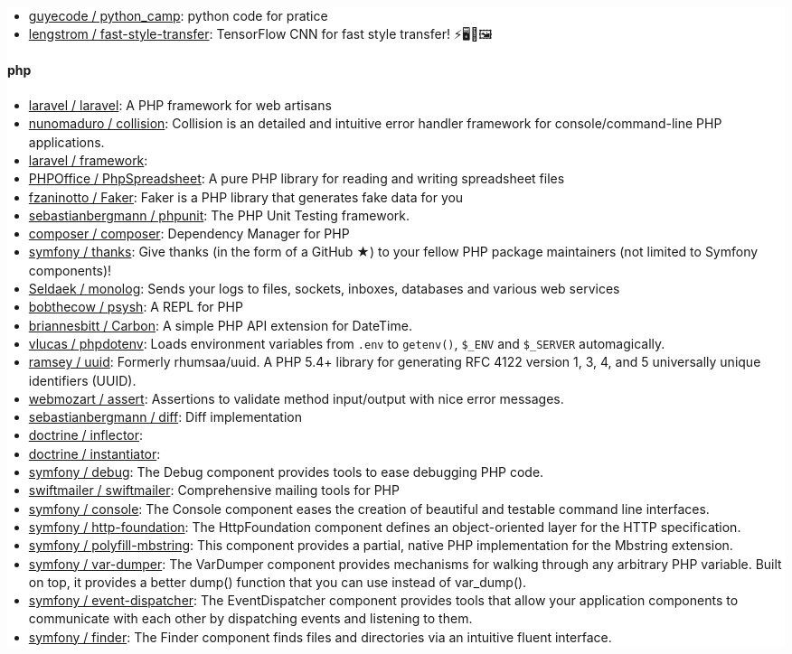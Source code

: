 * [guyecode / python_camp](https://github.com/guyecode/python_camp):  python code for pratice
* [lengstrom / fast-style-transfer](https://github.com/lengstrom/fast-style-transfer):  TensorFlow CNN for fast style transfer! ⚡🖥🎨🖼

#### php

* [laravel / laravel](https://github.com/laravel/laravel):  A PHP framework for web artisans
* [nunomaduro / collision](https://github.com/nunomaduro/collision):  Collision is an detailed and intuitive error handler framework for console/command-line PHP applications.
* [laravel / framework](https://github.com/laravel/framework):  
* [PHPOffice / PhpSpreadsheet](https://github.com/PHPOffice/PhpSpreadsheet):  A pure PHP library for reading and writing spreadsheet files
* [fzaninotto / Faker](https://github.com/fzaninotto/Faker):  Faker is a PHP library that generates fake data for you
* [sebastianbergmann / phpunit](https://github.com/sebastianbergmann/phpunit):  The PHP Unit Testing framework.
* [composer / composer](https://github.com/composer/composer):  Dependency Manager for PHP
* [symfony / thanks](https://github.com/symfony/thanks):  Give thanks (in the form of a GitHub ★) to your fellow PHP package maintainers (not limited to Symfony components)!
* [Seldaek / monolog](https://github.com/Seldaek/monolog):  Sends your logs to files, sockets, inboxes, databases and various web services
* [bobthecow / psysh](https://github.com/bobthecow/psysh):  A REPL for PHP
* [briannesbitt / Carbon](https://github.com/briannesbitt/Carbon):  A simple PHP API extension for DateTime.
* [vlucas / phpdotenv](https://github.com/vlucas/phpdotenv):  Loads environment variables from `.env` to `getenv()`, `$_ENV` and `$_SERVER` automagically.
* [ramsey / uuid](https://github.com/ramsey/uuid):  Formerly rhumsaa/uuid. A PHP 5.4+ library for generating RFC 4122 version 1, 3, 4, and 5 universally unique identifiers (UUID).
* [webmozart / assert](https://github.com/webmozart/assert):  Assertions to validate method input/output with nice error messages.
* [sebastianbergmann / diff](https://github.com/sebastianbergmann/diff):  Diff implementation
* [doctrine / inflector](https://github.com/doctrine/inflector):  
* [doctrine / instantiator](https://github.com/doctrine/instantiator):  
* [symfony / debug](https://github.com/symfony/debug):  The Debug component provides tools to ease debugging PHP code.
* [swiftmailer / swiftmailer](https://github.com/swiftmailer/swiftmailer):  Comprehensive mailing tools for PHP
* [symfony / console](https://github.com/symfony/console):  The Console component eases the creation of beautiful and testable command line interfaces.
* [symfony / http-foundation](https://github.com/symfony/http-foundation):  The HttpFoundation component defines an object-oriented layer for the HTTP specification.
* [symfony / polyfill-mbstring](https://github.com/symfony/polyfill-mbstring):  This component provides a partial, native PHP implementation for the Mbstring extension.
* [symfony / var-dumper](https://github.com/symfony/var-dumper):  The VarDumper component provides mechanisms for walking through any arbitrary PHP variable. Built on top, it provides a better dump() function that you can use instead of var_dump().
* [symfony / event-dispatcher](https://github.com/symfony/event-dispatcher):  The EventDispatcher component provides tools that allow your application components to communicate with each other by dispatching events and listening to them.
* [symfony / finder](https://github.com/symfony/finder):  The Finder component finds files and directories via an intuitive fluent interface.
